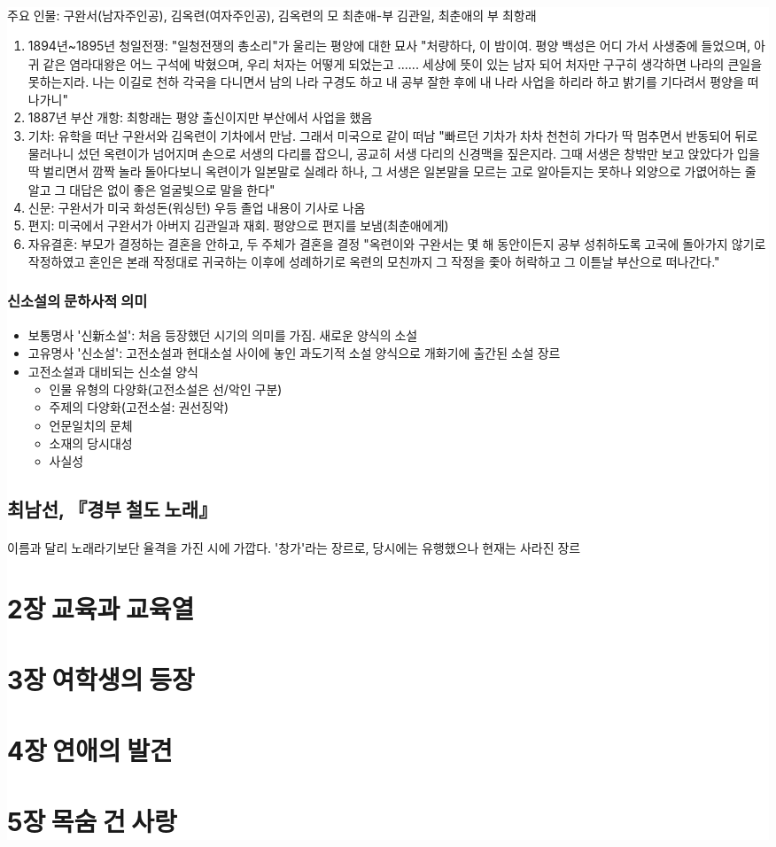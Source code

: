 주요 인물: 구완서(남자주인공), 김옥련(여자주인공), 김옥련의 모 최춘애-부 김관일, 최춘애의 부 최항래
1) 1894년~1895년 청일전쟁: "일청전쟁의 총소리"가 울리는 평양에 대한 묘사
   "처량하다, 이 밤이여. 평양 백성은 어디 가서 사생중에 들었으며, 아귀 같은 염라대왕은 어느 구석에 박혔으며, 우리 처자는 어떻게 되었는고 ...... 세상에 뜻이 있는 남자 되어 처자만 구구히 생각하면 나라의 큰일을 못하는지라. 나는 이길로 천하 각국을 다니면서 남의 나라 구경도 하고 내 공부 잘한 후에 내 나라 사업을 하리라 하고 밝기를 기다려서 평양을 떠나가니"
2) 1887년 부산 개항: 최항래는 평양 출신이지만 부산에서 사업을 했음
3) 기차: 유학을 떠난 구완서와 김옥련이 기차에서 만남. 그래서 미국으로 같이 떠남
   "빠르던 기차가 차차 천천히 가다가 딱 멈추면서 반동되어 뒤로 물러나니 섰던 옥련이가 넘어지며 손으로 서생의 다리를 잡으니, 공교히 서생 다리의 신경맥을 짚은지라. 그때 서생은 창밖만 보고 앉았다가 입을 딱 벌리면서 깜짝 놀라 돌아다보니 옥련이가 일본말로 실례라 하나, 그 서생은 일본말을 모르는 고로 알아듣지는 못하나 외양으로 가엾어하는 줄 알고 그 대답은 없이 좋은 얼굴빛으로 말을 한다"
4) 신문: 구완서가 미국 화성돈(워싱턴) 우등 졸업 내용이 기사로 나옴
5) 편지: 미국에서 구완서가 아버지 김관일과 재회. 평양으로 편지를 보냄(최춘애에게)
6) 자유결혼: 부모가 결정하는 결혼을 안하고, 두 주체가 결혼을 결정
   "옥련이와 구완서는 몇 해 동안이든지 공부 성취하도록 고국에 돌아가지 않기로 작정하였고 혼인은 본래 작정대로 귀국하는 이후에 성례하기로 옥련의 모친까지 그 작정을 좇아 허락하고 그 이튿날 부산으로 떠나간다."
### 신소설의 문하사적 의미
+ 보통명사 '신新소설': 처음 등장했던 시기의 의미를 가짐. 새로운 양식의 소설
+ 고유명사 '신소설': 고전소설과 현대소설 사이에 놓인 과도기적 소설 양식으로 개화기에 출간된 소설 장르
+ 고전소설과 대비되는 신소설 양식
	+ 인물 유형의 다양화(고전소설은 선/악인 구분)
	+ 주제의 다양화(고전소설: 권선징악)
	+ 언문일치의 문체
	+ 소재의 당시대성
	+ 사실성
## 최남선, 『경부 철도 노래』
이름과 달리 노래라기보단 율격을 가진 시에 가깝다. '창가'라는 장르로, 당시에는 유행했으나 현재는 사라진 장르

# 2장 교육과 교육열
# 3장 여학생의 등장
# 4장 연애의 발견
# 5장 목숨 건 사랑

